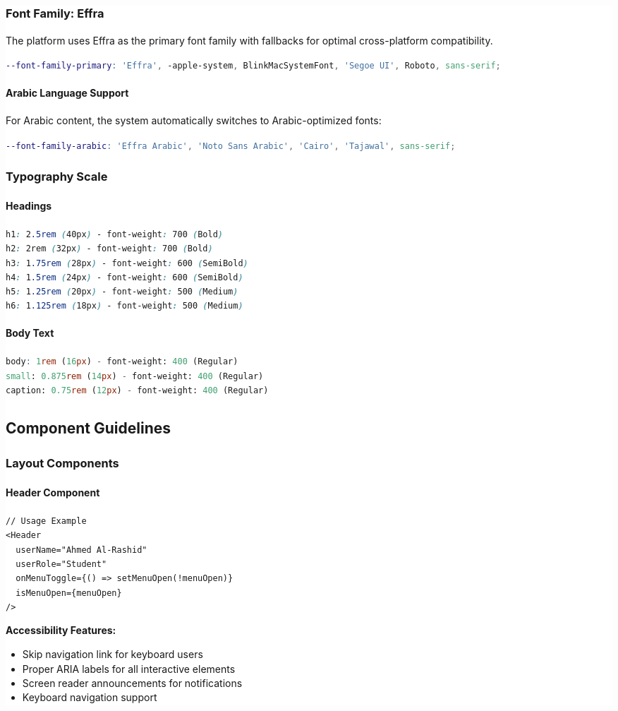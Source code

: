 ### Font Family: Effra

The platform uses Effra as the primary font family with fallbacks for optimal cross-platform compatibility.

```scss
--font-family-primary: 'Effra', -apple-system, BlinkMacSystemFont, 'Segoe UI', Roboto, sans-serif;
```

#### Arabic Language Support
For Arabic content, the system automatically switches to Arabic-optimized fonts:
```scss
--font-family-arabic: 'Effra Arabic', 'Noto Sans Arabic', 'Cairo', 'Tajawal', sans-serif;
```

### Typography Scale

#### Headings
```scss
h1: 2.5rem (40px) - font-weight: 700 (Bold)
h2: 2rem (32px) - font-weight: 700 (Bold)
h3: 1.75rem (28px) - font-weight: 600 (SemiBold)
h4: 1.5rem (24px) - font-weight: 600 (SemiBold)
h5: 1.25rem (20px) - font-weight: 500 (Medium)
h6: 1.125rem (18px) - font-weight: 500 (Medium)
```

#### Body Text
```scss
body: 1rem (16px) - font-weight: 400 (Regular)
small: 0.875rem (14px) - font-weight: 400 (Regular)
caption: 0.75rem (12px) - font-weight: 400 (Regular)
```

## Component Guidelines

### Layout Components

#### Header Component
```tsx
// Usage Example
<Header 
  userName="Ahmed Al-Rashid"
  userRole="Student"
  onMenuToggle={() => setMenuOpen(!menuOpen)}
  isMenuOpen={menuOpen}
/>
```

**Accessibility Features:**
- Skip navigation link for keyboard users
- Proper ARIA labels for all interactive elements
- Screen reader announcements for notifications
- Keyboard navigation support
